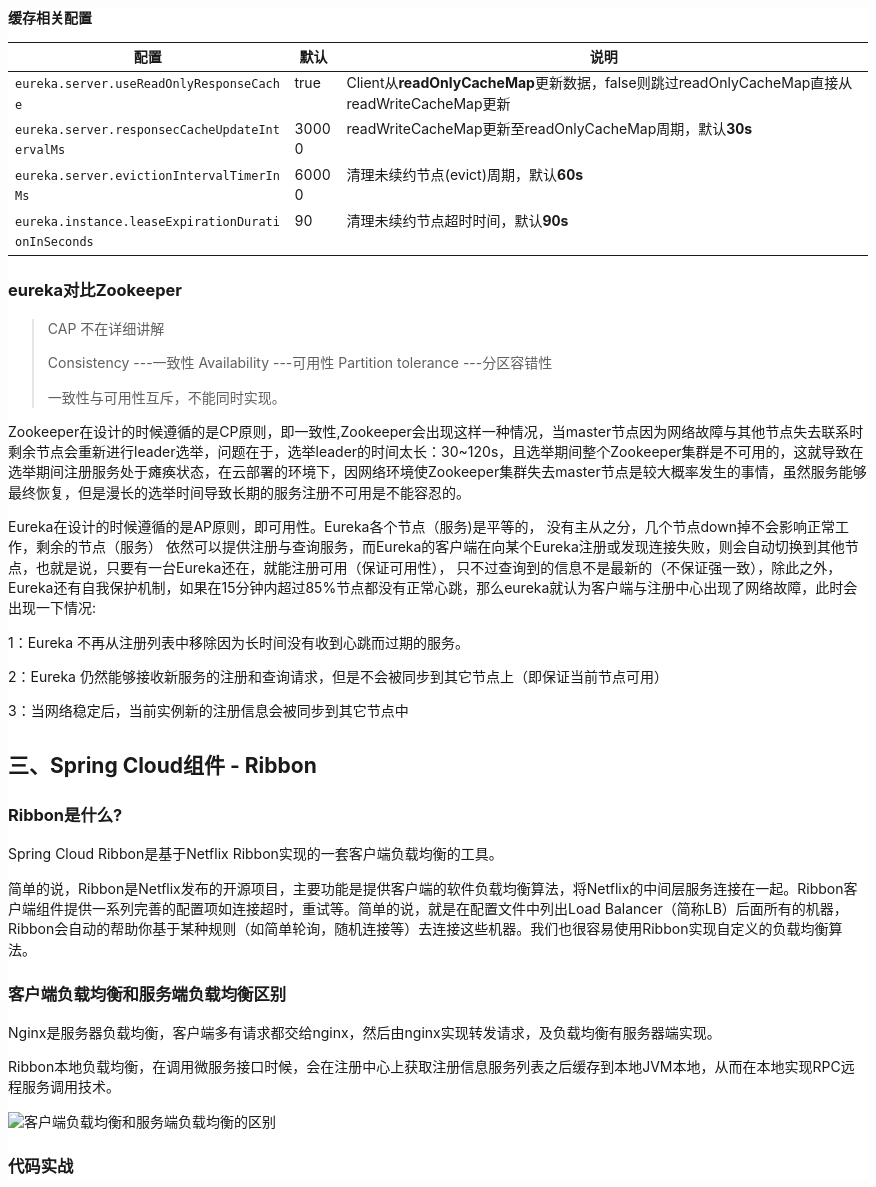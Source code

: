 **缓存相关配置**

| 配置                                               | 默认  | 说明                                                         |
| -------------------------------------------------- | ----- | ------------------------------------------------------------ |
| `eureka.server.useReadOnlyResponseCache`           | true  | Client从**readOnlyCacheMap**更新数据，false则跳过readOnlyCacheMap直接从readWriteCacheMap更新 |
| `eureka.server.responsecCacheUpdateIntervalMs`     | 30000 | readWriteCacheMap更新至readOnlyCacheMap周期，默认**30s**     |
| `eureka.server.evictionIntervalTimerInMs`          | 60000 | 清理未续约节点(evict)周期，默认**60s**                       |
| `eureka.instance.leaseExpirationDurationInSeconds` | 90    | 清理未续约节点超时时间，默认**90s**                          |

### eureka对比Zookeeper

> CAP 不在详细讲解
>
> Consistency  ---一致性
> Availability  ---可用性
> Partition tolerance ---分区容错性
>
> 一致性与可用性互斥，不能同时实现。

 Zookeeper在设计的时候遵循的是CP原则，即一致性,Zookeeper会出现这样一种情况，当master节点因为网络故障与其他节点失去联系时剩余节点会重新进行leader选举，问题在于，选举leader的时间太长：30~120s，且选举期间整个Zookeeper集群是不可用的，这就导致在选举期间注册服务处于瘫痪状态，在云部署的环境下，因网络环境使Zookeeper集群失去master节点是较大概率发生的事情，虽然服务能够最终恢复，但是漫长的选举时间导致长期的服务注册不可用是不能容忍的。

 Eureka在设计的时候遵循的是AP原则，即可用性。Eureka各个节点（服务)是平等的， 没有主从之分，几个节点down掉不会影响正常工作，剩余的节点（服务） 依然可以提供注册与查询服务，而Eureka的客户端在向某个Eureka注册或发现连接失败，则会自动切换到其他节点，也就是说，只要有一台Eureka还在，就能注册可用（保证可用性）， 只不过查询到的信息不是最新的（不保证强一致），除此之外，Eureka还有自我保护机制，如果在15分钟内超过85%节点都没有正常心跳，那么eureka就认为客户端与注册中心出现了网络故障，此时会出现一下情况:

1：Eureka 不再从注册列表中移除因为长时间没有收到心跳而过期的服务。

2：Eureka 仍然能够接收新服务的注册和查询请求，但是不会被同步到其它节点上（即保证当前节点可用）

3：当网络稳定后，当前实例新的注册信息会被同步到其它节点中

## 三、Spring Cloud组件 - Ribbon

### Ribbon是什么?

 Spring Cloud Ribbon是基于Netflix Ribbon实现的一套客户端负载均衡的工具。

简单的说，Ribbon是Netflix发布的开源项目，主要功能是提供客户端的软件负载均衡算法，将Netflix的中间层服务连接在一起。Ribbon客户端组件提供一系列完善的配置项如连接超时，重试等。简单的说，就是在配置文件中列出Load Balancer（简称LB）后面所有的机器，Ribbon会自动的帮助你基于某种规则（如简单轮询，随机连接等）去连接这些机器。我们也很容易使用Ribbon实现自定义的负载均衡算法。

### 客户端负载均衡和服务端负载均衡区别

Nginx是服务器负载均衡，客户端多有请求都交给nginx，然后由nginx实现转发请求，及负载均衡有服务器端实现。

Ribbon本地负载均衡，在调用微服务接口时候，会在注册中心上获取注册信息服务列表之后缓存到本地JVM本地，从而在本地实现RPC远程服务调用技术。

![客户端负载均衡和服务端负载均衡的区别](D:\Documents\WIKI\微服务\客户端负载均衡和服务端负载均衡的区别.png)

### 代码实战
